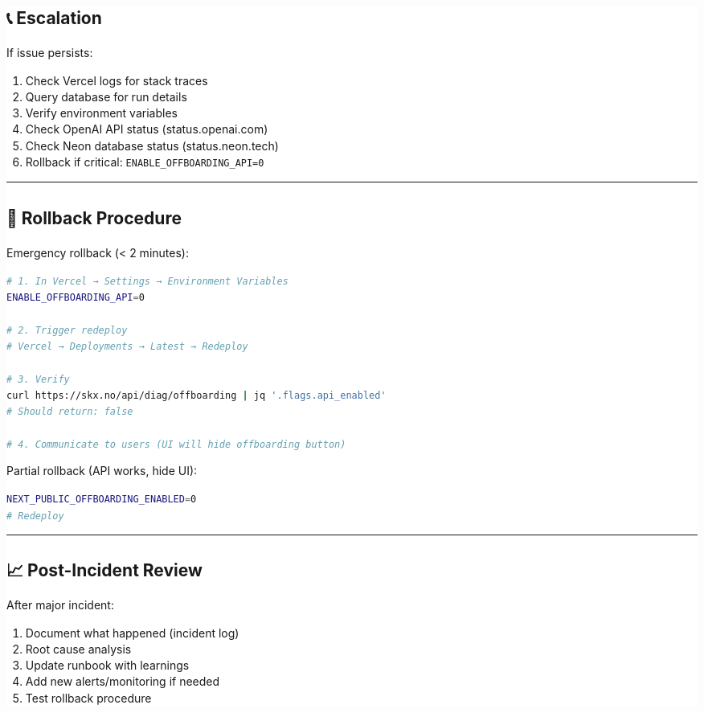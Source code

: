 
## 📞 Escalation

If issue persists:

1. Check Vercel logs for stack traces
2. Query database for run details
3. Verify environment variables
4. Check OpenAI API status (status.openai.com)
5. Check Neon database status (status.neon.tech)
6. Rollback if critical: `ENABLE_OFFBOARDING_API=0`

---

## 🔄 Rollback Procedure

Emergency rollback (< 2 minutes):

```bash
# 1. In Vercel → Settings → Environment Variables
ENABLE_OFFBOARDING_API=0

# 2. Trigger redeploy
# Vercel → Deployments → Latest → Redeploy

# 3. Verify
curl https://skx.no/api/diag/offboarding | jq '.flags.api_enabled'
# Should return: false

# 4. Communicate to users (UI will hide offboarding button)
```

Partial rollback (API works, hide UI):

```bash
NEXT_PUBLIC_OFFBOARDING_ENABLED=0
# Redeploy
```

---

## 📈 Post-Incident Review

After major incident:

1. Document what happened (incident log)
2. Root cause analysis
3. Update runbook with learnings
4. Add new alerts/monitoring if needed
5. Test rollback procedure


